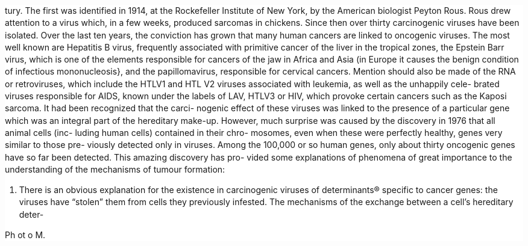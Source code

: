 tury. The first was identified in 1914, at the 
Rockefeller Institute of New York, by the 
American biologist Peyton Rous. Rous 
drew attention to a virus which, in a few 
weeks, produced sarcomas in chickens. 
Since then over thirty carcinogenic viruses 
have been isolated. Over the last ten years, 
the conviction has grown that many human 
cancers are linked to oncogenic viruses. The 
most well known are Hepatitis B virus, 
frequently associated with primitive cancer 
of the liver in the tropical zones, the Epstein 
Barr virus, which is one of the elements 
responsible for cancers of the jaw in Africa 
and Asia (in Europe it causes the benign 
condition of infectious mononucleosis}, and 
the papillomavirus, responsible for cervical 
cancers. Mention should also be made of 
the RNA or retroviruses, which include the 
HTLV1 and HTL V2 viruses associated with 
leukemia, as well as the unhappily cele- 
brated viruses responsible for AIDS, 
known under the labels of LAV, HTLV3 or 
HIV, which provoke certain cancers such as 
the Kaposi sarcoma. 
It had been recognized that the carci- 
nogenic effect of these viruses was linked to 
the presence of a particular gene which was 
an integral part of the hereditary make-up. 
However, much surprise was caused by the 
discovery in 1976 that all animal cells (inc- 
luding human cells) contained in their chro- 
mosomes, even when these were perfectly 
healthy, genes very similar to those pre- 
viously detected only in viruses. Among the 
100,000 or so human genes, only about 
thirty oncogenic genes have so far been 
detected. This amazing discovery has pro- 
vided some explanations of phenomena of 
great importance to the understanding of 
the mechanisms of tumour formation: 
1. There is an obvious explanation for the 
existence in carcinogenic viruses of 
determinants® specific to cancer genes: the 
viruses have “stolen” them from cells they 
previously infested. The mechanisms of the 
exchange between a cell’s hereditary deter- 
  
Ph
ot
o 
M.
 